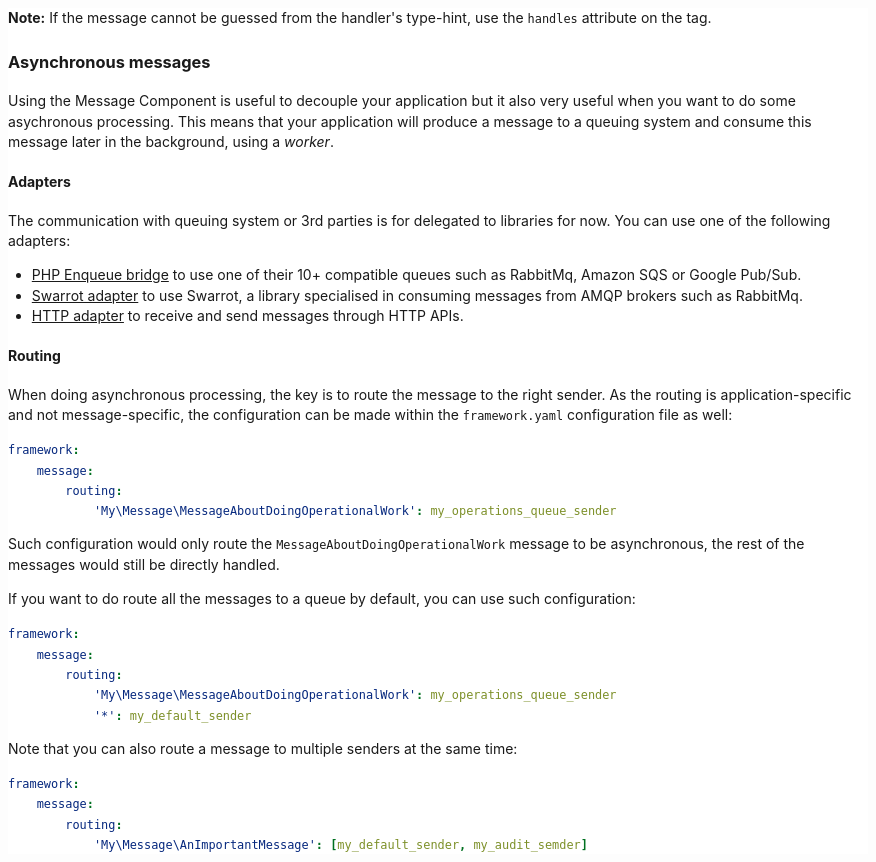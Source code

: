 **Note:** If the message cannot be guessed from the handler's type-hint, use the `handles` attribute on the tag.

### Asynchronous messages

Using the Message Component is useful to decouple your application but it also very useful when you want to do some
asychronous processing. This means that your application will produce a message to a queuing system and consume this
message later in the background, using a _worker_.

#### Adapters

The communication with queuing system or 3rd parties is for delegated to libraries for now. You can use one of the 
following adapters:

- [PHP Enqueue bridge](https://github.com/sroze/enqueue-bridge) to use one of their 10+ compatible queues such as 
  RabbitMq, Amazon SQS or Google Pub/Sub.
- [Swarrot adapter](https://github.com/sroze/swarrot-bridge) to use Swarrot, a library specialised in consuming
  messages from AMQP brokers such as RabbitMq.
- [HTTP adapter](https://github.com/sroze/message-http-adapter) to receive and send messages through HTTP APIs.

#### Routing

When doing asynchronous processing, the key is to route the message to the right sender. As the routing is
application-specific and not message-specific, the configuration can be made within the `framework.yaml` 
configuration file as well:

```yaml
framework:
    message:
        routing:
            'My\Message\MessageAboutDoingOperationalWork': my_operations_queue_sender
```

Such configuration would only route the `MessageAboutDoingOperationalWork` message to be asynchronous, the rest of the
messages would still be directly handled.

If you want to do route all the messages to a queue by default, you can use such configuration:
```yaml
framework:
    message:
        routing:
            'My\Message\MessageAboutDoingOperationalWork': my_operations_queue_sender
            '*': my_default_sender
```

Note that you can also route a message to multiple senders at the same time:
```yaml
framework:
    message:
        routing:
            'My\Message\AnImportantMessage': [my_default_sender, my_audit_semder]
```
